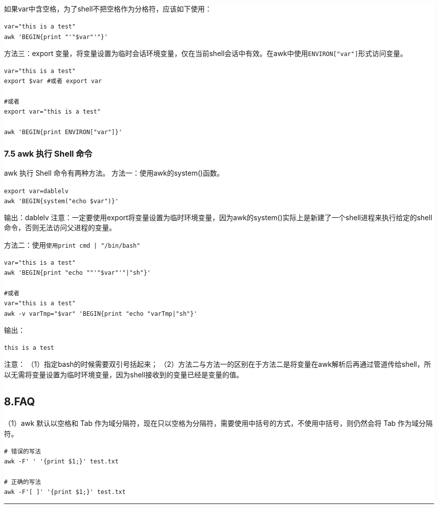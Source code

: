 如果var中含空格，为了shell不把空格作为分格符，应该如下使用：
```shell
var="this is a test" 
awk 'BEGIN{print "'"$var"'"}' 
```

方法三：export 变量，将变量设置为临时会话环境变量，仅在当前shell会话中有效。在awk中使用`ENVIRON["var"]`形式访问变量。
```shell
var="this is a test"
export $var #或者 export var

#或者
export var="this is a test"

awk 'BEGIN{print ENVIRON["var"]}' 
```

### 7.5 awk 执行 Shell 命令
awk 执行 Shell 命令有两种方法。
方法一：使用awk的system()函数。
```shell
export var=dablelv
awk 'BEGIN{system("echo $var")}'
```
输出：dablelv
注意：一定要使用export将变量设置为临时环境变量，因为awk的system()实际上是新建了一个shell进程来执行给定的shell命令，否则无法访问父进程的变量。

方法二：使用`使用print cmd | "/bin/bash"`
```shell
var="this is a test"
awk 'BEGIN{print "echo ""'"$var"'"|"sh"}'

#或者
var="this is a test"
awk -v varTmp="$var" 'BEGIN{print "echo "varTmp|"sh"}'
```
输出：
```
this is a test
```
注意：
（1）指定bash的时候需要双引号括起来；
（2）方法二与方法一的区别在于方法二是将变量在awk解析后再通过管道传给shell，所以无需将变量设置为临时环境变量，因为shell接收到的变量已经是变量的值。

## 8.FAQ
（1）awk 默认以空格和 Tab 作为域分隔符，现在只以空格为分隔符，需要使用中括号的方式，不使用中括号，则仍然会将 Tab 作为域分隔符。
```shell
# 错误的写法
awk -F' ' '{print $1;}' test.txt

# 正确的写法
awk -F'[ ]' '{print $1;}' test.txt 
```

---